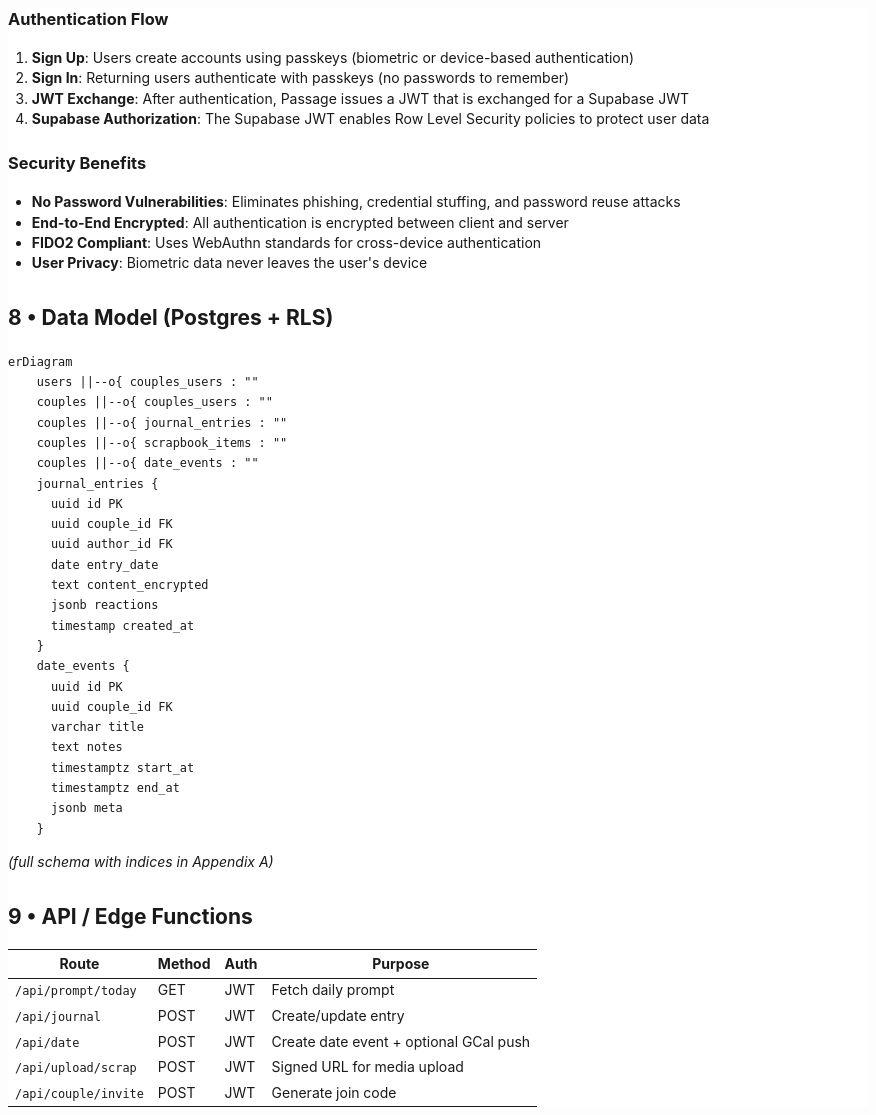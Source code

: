### Authentication Flow
1. **Sign Up**: Users create accounts using passkeys (biometric or device-based authentication)
2. **Sign In**: Returning users authenticate with passkeys (no passwords to remember)
3. **JWT Exchange**: After authentication, Passage issues a JWT that is exchanged for a Supabase JWT
4. **Supabase Authorization**: The Supabase JWT enables Row Level Security policies to protect user data

### Security Benefits
- **No Password Vulnerabilities**: Eliminates phishing, credential stuffing, and password reuse attacks
- **End-to-End Encrypted**: All authentication is encrypted between client and server
- **FIDO2 Compliant**: Uses WebAuthn standards for cross-device authentication
- **User Privacy**: Biometric data never leaves the user's device

## 8 • Data Model (Postgres + RLS)  
```mermaid
erDiagram
    users ||--o{ couples_users : ""
    couples ||--o{ couples_users : ""
    couples ||--o{ journal_entries : ""
    couples ||--o{ scrapbook_items : ""
    couples ||--o{ date_events : ""
    journal_entries {
      uuid id PK
      uuid couple_id FK
      uuid author_id FK
      date entry_date
      text content_encrypted
      jsonb reactions
      timestamp created_at
    }
    date_events {
      uuid id PK
      uuid couple_id FK
      varchar title
      text notes
      timestamptz start_at
      timestamptz end_at
      jsonb meta
    }
```  
*(full schema with indices in Appendix A)*

## 9 • API / Edge Functions  
| Route | Method | Auth | Purpose |  
|---|---|---|---|  
|`/api/prompt/today`|GET|JWT|Fetch daily prompt|  
|`/api/journal`|POST|JWT|Create/update entry|  
|`/api/date`|POST|JWT|Create date event + optional GCal push|  
|`/api/upload/scrap`|POST|JWT|Signed URL for media upload|  
|`/api/couple/invite`|POST|JWT|Generate join code|
